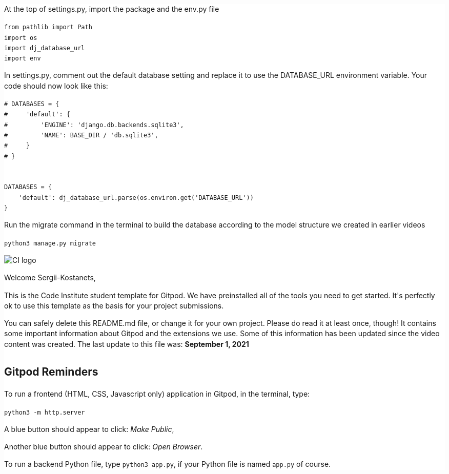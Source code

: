 At the top of settings.py, import the package and the env.py file
```
from pathlib import Path
import os
import dj_database_url
import env
```

In settings.py, comment out the default database setting and replace it to use the DATABASE_URL environment variable.
Your code should now look like this:
```
# DATABASES = {
#     'default': {
#         'ENGINE': 'django.db.backends.sqlite3',
#         'NAME': BASE_DIR / 'db.sqlite3',
#     }
# }


DATABASES = {
    'default': dj_database_url.parse(os.environ.get('DATABASE_URL'))
}
```

Run the migrate command in the terminal to build the database according to the model structure we created in earlier videos
```
python3 manage.py migrate
```

![CI logo](https://codeinstitute.s3.amazonaws.com/fullstack/ci_logo_small.png)

Welcome Sergii-Kostanets,

This is the Code Institute student template for Gitpod. We have preinstalled all of the tools you need to get started. It's perfectly ok to use this template as the basis for your project submissions.

You can safely delete this README.md file, or change it for your own project. Please do read it at least once, though! It contains some important information about Gitpod and the extensions we use. Some of this information has been updated since the video content was created. The last update to this file was: **September 1, 2021**

## Gitpod Reminders

To run a frontend (HTML, CSS, Javascript only) application in Gitpod, in the terminal, type:

`python3 -m http.server`

A blue button should appear to click: _Make Public_,

Another blue button should appear to click: _Open Browser_.

To run a backend Python file, type `python3 app.py`, if your Python file is named `app.py` of course.
